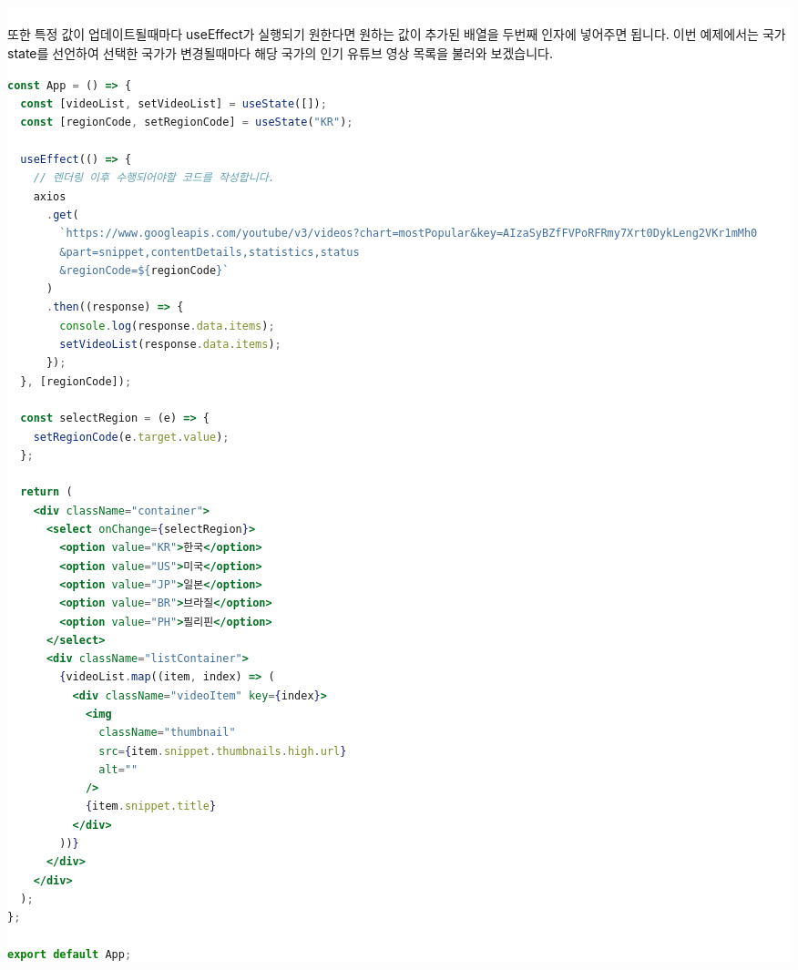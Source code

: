 <br/>
<span>
또한 특정 값이 업데이트될때마다 useEffect가 실행되기 원한다면 원하는 값이 추가된 배열을 두번째 인자에 넣어주면 됩니다.
이번 예제에서는 국가 state를 선언하여 선택한 국가가 변경될때마다 해당 국가의 인기 유튜브 영상 목록을 불러와 보겠습니다.
</span>
<br/>

```jsx
const App = () => {
  const [videoList, setVideoList] = useState([]);
  const [regionCode, setRegionCode] = useState("KR");

  useEffect(() => {
    // 렌더링 이후 수행되어야할 코드를 작성합니다.
    axios
      .get(
        `https://www.googleapis.com/youtube/v3/videos?chart=mostPopular&key=AIzaSyBZfFVPoRFRmy7Xrt0DykLeng2VKr1mMh0
        &part=snippet,contentDetails,statistics,status
        &regionCode=${regionCode}`
      )
      .then((response) => {
        console.log(response.data.items);
        setVideoList(response.data.items);
      });
  }, [regionCode]);

  const selectRegion = (e) => {
    setRegionCode(e.target.value);
  };

  return (
    <div className="container">
      <select onChange={selectRegion}>
        <option value="KR">한국</option>
        <option value="US">미국</option>
        <option value="JP">일본</option>
        <option value="BR">브라질</option>
        <option value="PH">필리핀</option>
      </select>
      <div className="listContainer">
        {videoList.map((item, index) => (
          <div className="videoItem" key={index}>
            <img
              className="thumbnail"
              src={item.snippet.thumbnails.high.url}
              alt=""
            />
            {item.snippet.title}
          </div>
        ))}
      </div>
    </div>
  );
};

export default App;
```
